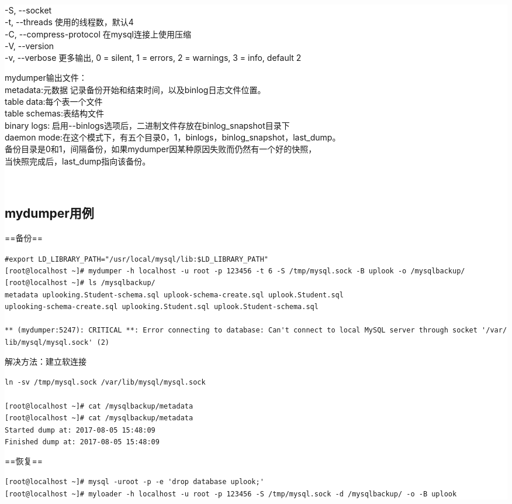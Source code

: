 \-S, \--socket  
\-t, \--threads 使用的线程数，默认4  
\-C, \--compress-protocol 在mysql连接上使用压缩  
\-V, \--version  
\-v, \--verbose 更多输出, 0 = silent, 1 = errors, 2 = warnings, 3 = info, default 2  
  
mydumper输出文件：  
metadata:元数据 记录备份开始和结束时间，以及binlog日志文件位置。  
table data:每个表一个文件  
table schemas:表结构文件  
binary logs: 启用--binlogs选项后，二进制文件存放在binlog\_snapshot目录下  
daemon mode:在这个模式下，有五个目录0，1，binlogs，binlog\_snapshot，last\_dump。  
备份目录是0和1，间隔备份，如果mydumper因某种原因失败而仍然有一个好的快照，  
当快照完成后，last\_dump指向该备份。  
  
 

## mydumper用例

  
\==备份==

```
#export LD_LIBRARY_PATH="/usr/local/mysql/lib:$LD_LIBRARY_PATH"
[root@localhost ~]# mydumper -h localhost -u root -p 123456 -t 6 -S /tmp/mysql.sock -B uplook -o /mysqlbackup/
[root@localhost ~]# ls /mysqlbackup/
metadata uplooking.Student-schema.sql uplook-schema-create.sql uplook.Student.sql
uplooking-schema-create.sql uplooking.Student.sql uplook.Student-schema.sql

** (mydumper:5247): CRITICAL **: Error connecting to database: Can't connect to local MySQL server through socket '/var/lib/mysql/mysql.sock' (2)
```

  
解决方法：建立软连接

```
ln -sv /tmp/mysql.sock /var/lib/mysql/mysql.sock

[root@localhost ~]# cat /mysqlbackup/metadata
[root@localhost ~]# cat /mysqlbackup/metadata
Started dump at: 2017-08-05 15:48:09
Finished dump at: 2017-08-05 15:48:09
```

  
  
\==恢复==

```
[root@localhost ~]# mysql -uroot -p -e 'drop database uplook;'
[root@localhost ~]# myloader -h localhost -u root -p 123456 -S /tmp/mysql.sock -d /mysqlbackup/ -o -B uplook
```